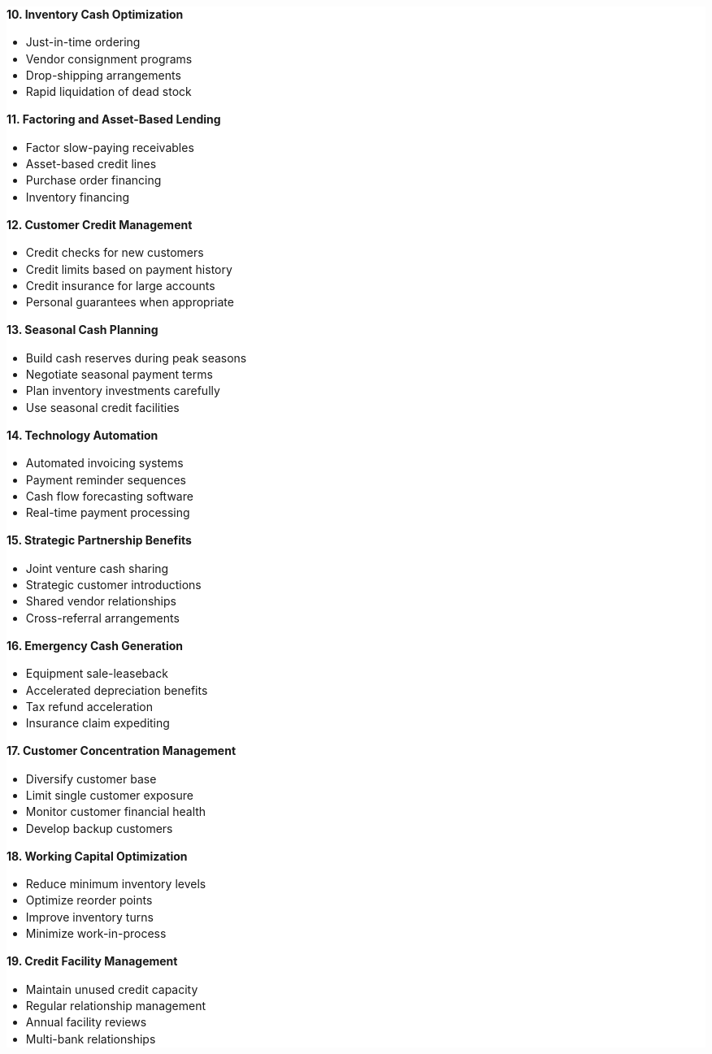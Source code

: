 **10. Inventory Cash Optimization**
- Just-in-time ordering
- Vendor consignment programs
- Drop-shipping arrangements
- Rapid liquidation of dead stock

**11. Factoring and Asset-Based Lending**
- Factor slow-paying receivables
- Asset-based credit lines
- Purchase order financing
- Inventory financing

**12. Customer Credit Management**
- Credit checks for new customers
- Credit limits based on payment history
- Credit insurance for large accounts
- Personal guarantees when appropriate

**13. Seasonal Cash Planning**
- Build cash reserves during peak seasons
- Negotiate seasonal payment terms
- Plan inventory investments carefully
- Use seasonal credit facilities

**14. Technology Automation**
- Automated invoicing systems
- Payment reminder sequences
- Cash flow forecasting software
- Real-time payment processing

**15. Strategic Partnership Benefits**
- Joint venture cash sharing
- Strategic customer introductions
- Shared vendor relationships
- Cross-referral arrangements

**16. Emergency Cash Generation**
- Equipment sale-leaseback
- Accelerated depreciation benefits
- Tax refund acceleration
- Insurance claim expediting

**17. Customer Concentration Management**
- Diversify customer base
- Limit single customer exposure
- Monitor customer financial health
- Develop backup customers

**18. Working Capital Optimization**
- Reduce minimum inventory levels
- Optimize reorder points
- Improve inventory turns
- Minimize work-in-process

**19. Credit Facility Management**
- Maintain unused credit capacity
- Regular relationship management
- Annual facility reviews
- Multi-bank relationships
